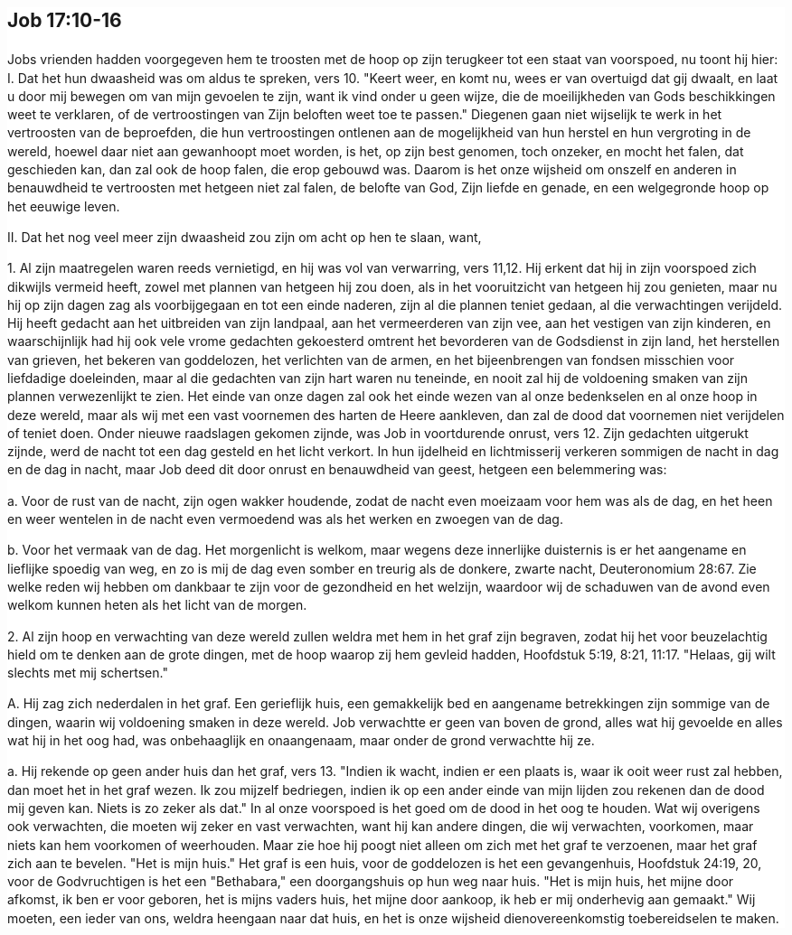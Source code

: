 ## Job 17:10-16 
Jobs vrienden hadden voorgegeven hem te troosten met de hoop op zijn terugkeer tot een staat van voorspoed, nu toont hij hier:
I. Dat het hun dwaasheid was om aldus te spreken, vers 10. "Keert weer, en komt nu, wees er van overtuigd dat gij dwaalt, en laat u door mij bewegen om van mijn gevoelen te zijn, want ik vind onder u geen wijze, die de moeilijkheden van Gods beschikkingen weet te verklaren, of de vertroostingen van Zijn beloften weet toe te passen." Diegenen gaan niet wijselijk te werk in het vertroosten van de beproefden, die hun vertroostingen ontlenen aan de mogelijkheid van hun herstel en hun vergroting in de wereld, hoewel daar niet aan gewanhoopt moet worden, is het, op zijn best genomen, toch onzeker, en mocht het falen, dat geschieden kan, dan zal ook de hoop falen, die erop gebouwd was. Daarom is het onze wijsheid om onszelf en anderen in benauwdheid te vertroosten met hetgeen niet zal falen, de belofte van God, Zijn liefde en genade, en een welgegronde hoop op het eeuwige leven.

II. Dat het nog veel meer zijn dwaasheid zou zijn om acht op hen te slaan, want, 

1\. Al zijn maatregelen waren reeds vernietigd, en hij was vol van verwarring, vers 11,12. Hij erkent dat hij in zijn voorspoed zich dikwijls vermeid heeft, zowel met plannen van hetgeen hij zou doen, als in het vooruitzicht van hetgeen hij zou genieten, maar nu hij op zijn dagen zag als voorbijgegaan en tot een einde naderen, zijn al die plannen teniet gedaan, al die verwachtingen verijdeld. Hij heeft gedacht aan het uitbreiden van zijn landpaal, aan het vermeerderen van zijn vee, aan het vestigen van zijn kinderen, en waarschijnlijk had hij ook vele vrome gedachten gekoesterd omtrent het bevorderen van de Godsdienst in zijn land, het herstellen van grieven, het bekeren van goddelozen, het verlichten van de armen, en het bijeenbrengen van fondsen misschien voor liefdadige doeleinden, maar al die gedachten van zijn hart waren nu teneinde, en nooit zal hij de voldoening smaken van zijn plannen verwezenlijkt te zien. Het einde van onze dagen zal ook het einde wezen van al onze bedenkselen en al onze hoop in deze wereld, maar als wij met een vast voornemen des harten de Heere aankleven, dan zal de dood dat voornemen niet verijdelen of teniet doen. Onder nieuwe raadslagen gekomen zijnde, was Job in voortdurende onrust, vers 12. Zijn gedachten uitgerukt zijnde, werd de nacht tot een dag gesteld en het licht verkort. In hun ijdelheid en lichtmisserij verkeren sommigen de nacht in dag en de dag in nacht, maar Job deed dit door onrust en benauwdheid van geest, hetgeen een belemmering was:

a. Voor de rust van de nacht, zijn ogen wakker houdende, zodat de nacht even moeizaam voor hem was als de dag, en het heen en weer wentelen in de nacht even vermoedend was als het werken en zwoegen van de dag.

b. Voor het vermaak van de dag. Het morgenlicht is welkom, maar wegens deze innerlijke duisternis is er het aangename en lieflijke spoedig van weg, en zo is mij de dag even somber en treurig als de donkere, zwarte nacht, Deuteronomium 28:67. Zie welke reden wij hebben om dankbaar te zijn voor de gezondheid en het welzijn, waardoor wij de schaduwen van de avond even welkom kunnen heten als het licht van de morgen.

2\. Al zijn hoop en verwachting van deze wereld zullen weldra met hem in het graf zijn begraven, zodat hij het voor beuzelachtig hield om te denken aan de grote dingen, met de hoop waarop zij hem gevleid hadden, Hoofdstuk 5:19, 8:21, 11:17. "Helaas, gij wilt slechts met mij schertsen." 

A. Hij zag zich nederdalen in het graf. Een gerieflijk huis, een gemakkelijk bed en aangename betrekkingen zijn sommige van de dingen, waarin wij voldoening smaken in deze wereld.
Job verwachtte er geen van boven de grond, alles wat hij gevoelde en alles wat hij in het oog had, was onbehaaglijk en onaangenaam, maar onder de grond verwachtte hij ze.

a. Hij rekende op geen ander huis dan het graf, vers 13. "Indien ik wacht, indien er een plaats is, waar ik ooit weer rust zal hebben, dan moet het in het graf wezen. Ik zou mijzelf bedriegen, indien ik op een ander einde van mijn lijden zou rekenen dan de dood mij geven kan. Niets is zo zeker als dat." In al onze voorspoed is het goed om de dood in het oog te houden. Wat wij overigens ook verwachten, die moeten wij zeker en vast verwachten, want hij kan andere dingen, die wij verwachten, voorkomen, maar niets kan hem voorkomen of weerhouden. Maar zie hoe hij poogt niet alleen om zich met het graf te verzoenen, maar het graf zich aan te bevelen. "Het is mijn huis." Het graf is een huis, voor de goddelozen is het een gevangenhuis, Hoofdstuk 24:19, 20, voor de Godvruchtigen is het een "Bethabara," een doorgangshuis op hun weg naar huis. "Het is mijn huis, het mijne door afkomst, ik ben er voor geboren, het is mijns vaders huis, het mijne door aankoop, ik heb er mij onderhevig aan gemaakt." Wij moeten, een ieder van ons, weldra heengaan naar dat huis, en het is onze wijsheid dienovereenkomstig toebereidselen te maken.
